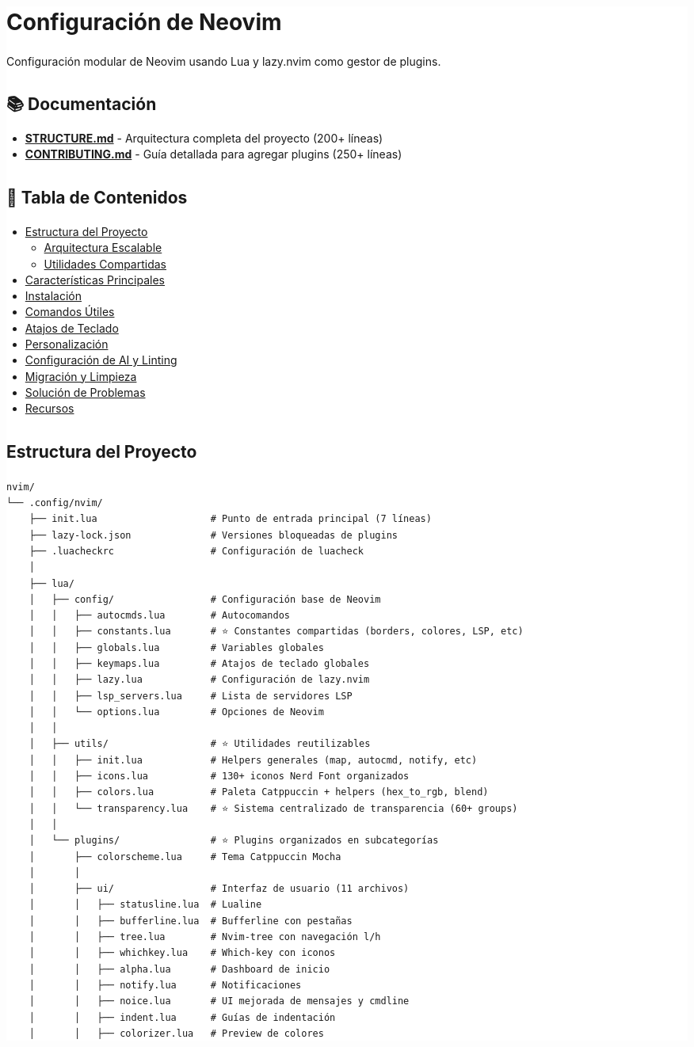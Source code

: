 # Configuración de Neovim

Configuración modular de Neovim usando Lua y lazy.nvim como gestor de plugins.

## 📚 Documentación

- **[STRUCTURE.md](docs/STRUCTURE.md)** - Arquitectura completa del proyecto (200+ líneas)
- **[CONTRIBUTING.md](docs/CONTRIBUTING.md)** - Guía detallada para agregar plugins (250+ líneas)

## 📑 Tabla de Contenidos

- [Estructura del Proyecto](#estructura-del-proyecto)
  - [Arquitectura Escalable](#️-arquitectura-escalable)
  - [Utilidades Compartidas](#️-utilidades-compartidas)
- [Características Principales](#características-principales)
- [Instalación](#instalación)
- [Comandos Útiles](#comandos-útiles)
- [Atajos de Teclado](#atajos-de-teclado-principales)
- [Personalización](#personalización)
- [Configuración de AI y Linting](#configuración-de-ai-y-linting)
- [Migración y Limpieza](#migración-y-limpieza)
- [Solución de Problemas](#solución-de-problemas)
- [Recursos](#recursos)

## Estructura del Proyecto

```
nvim/
└── .config/nvim/
    ├── init.lua                    # Punto de entrada principal (7 líneas)
    ├── lazy-lock.json              # Versiones bloqueadas de plugins
    ├── .luacheckrc                 # Configuración de luacheck
    │
    ├── lua/
    │   ├── config/                 # Configuración base de Neovim
    │   │   ├── autocmds.lua        # Autocomandos
    │   │   ├── constants.lua       # ⭐ Constantes compartidas (borders, colores, LSP, etc)
    │   │   ├── globals.lua         # Variables globales
    │   │   ├── keymaps.lua         # Atajos de teclado globales
    │   │   ├── lazy.lua            # Configuración de lazy.nvim
    │   │   ├── lsp_servers.lua     # Lista de servidores LSP
    │   │   └── options.lua         # Opciones de Neovim
    │   │
    │   ├── utils/                  # ⭐ Utilidades reutilizables
    │   │   ├── init.lua            # Helpers generales (map, autocmd, notify, etc)
    │   │   ├── icons.lua           # 130+ iconos Nerd Font organizados
    │   │   ├── colors.lua          # Paleta Catppuccin + helpers (hex_to_rgb, blend)
    │   │   └── transparency.lua    # ⭐ Sistema centralizado de transparencia (60+ groups)
    │   │
    │   └── plugins/                # ⭐ Plugins organizados en subcategorías
    │       ├── colorscheme.lua     # Tema Catppuccin Mocha
    │       │
    │       ├── ui/                 # Interfaz de usuario (11 archivos)
    │       │   ├── statusline.lua  # Lualine
    │       │   ├── bufferline.lua  # Bufferline con pestañas
    │       │   ├── tree.lua        # Nvim-tree con navegación l/h
    │       │   ├── whichkey.lua    # Which-key con iconos
    │       │   ├── alpha.lua       # Dashboard de inicio
    │       │   ├── notify.lua      # Notificaciones
    │       │   ├── noice.lua       # UI mejorada de mensajes y cmdline
    │       │   ├── indent.lua      # Guías de indentación
    │       │   ├── colorizer.lua   # Preview de colores
```